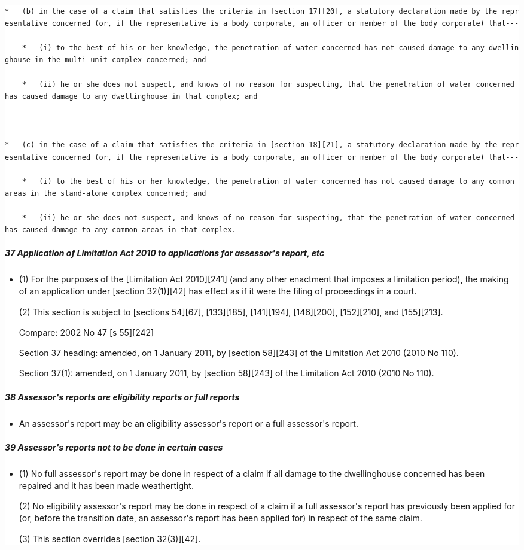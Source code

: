         
    
    *   (b) in the case of a claim that satisfies the criteria in [section 17][20], a statutory declaration made by the representative concerned (or, if the representative is a body corporate, an officer or member of the body corporate) that---
            
        *   (i) to the best of his or her knowledge, the penetration of water concerned has not caused damage to any dwellinghouse in the multi-unit complex concerned; and
        
        *   (ii) he or she does not suspect, and knows of no reason for suspecting, that the penetration of water concerned has caused damage to any dwellinghouse in that complex; and
        
        
    
    *   (c) in the case of a claim that satisfies the criteria in [section 18][21], a statutory declaration made by the representative concerned (or, if the representative is a body corporate, an officer or member of the body corporate) that---
            
        *   (i) to the best of his or her knowledge, the penetration of water concerned has not caused damage to any common areas in the stand-alone complex concerned; and
        
        *   (ii) he or she does not suspect, and knows of no reason for suspecting, that the penetration of water concerned has caused damage to any common areas in that complex.
        
        
    
    

##### 37 Application of Limitation Act 2010 to applications for assessor's report, etc
    
*   (1) For the purposes of the [Limitation Act 2010][241] (and any other enactment that imposes a limitation period), the making of an application under [section 32(1)][42] has effect as if it were the filing of proceedings in a court.
    
    (2) This section is subject to [sections 54][67], [133][185], [141][194], [146][200], [152][210], and [155][213].
    
    Compare: 2002 No 47 [s 55][242]
    
    Section 37 heading: amended, on 1 January 2011, by [section 58][243] of the Limitation Act 2010 (2010 No 110).
    
    Section 37(1): amended, on 1 January 2011, by [section 58][243] of the Limitation Act 2010 (2010 No 110).

##### 38 Assessor's reports are eligibility reports or full reports
    
*   An assessor's report may be an eligibility assessor's report or a full assessor's report.

##### 39 Assessor's reports not to be done in certain cases
    
*   (1) No full assessor's report may be done in respect of a claim if all damage to the dwellinghouse concerned has been repaired and it has been made weathertight.
    
    (2) No eligibility assessor's report may be done in respect of a claim if a full assessor's report has previously been applied for (or, before the transition date, an assessor's report has been applied for) in respect of the same claim.
    
    (3) This section overrides [section 32(3)][42].
